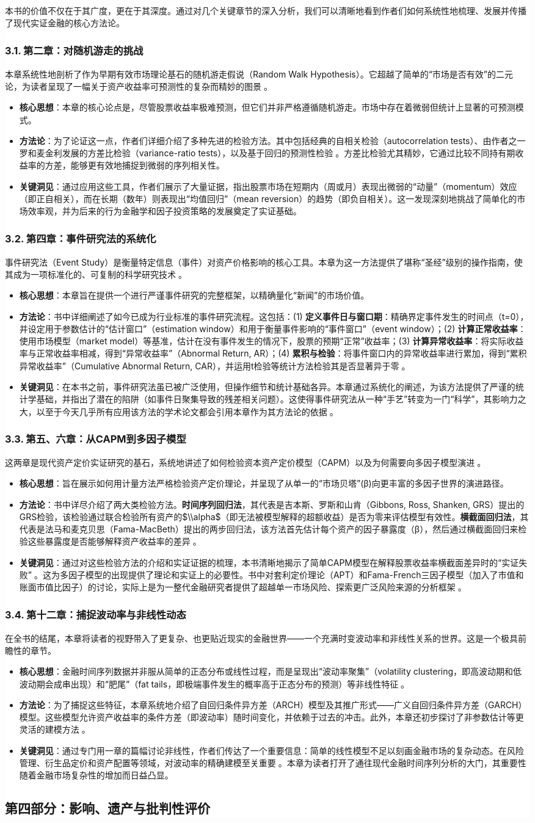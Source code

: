 本书的价值不仅在于其广度，更在于其深度。通过对几个关键章节的深入分析，我们可以清晰地看到作者们如何系统性地梳理、发展并传播了现代实证金融的核心方法论。

### 3.1. 第二章：对随机游走的挑战

本章系统性地剖析了作为早期有效市场理论基石的随机游走假说（Random Walk Hypothesis）。它超越了简单的“市场是否有效”的二元论，为读者呈现了一幅关于资产收益率可预测性的复杂而精妙的图景 。  

-   **核心思想**：本章的核心论点是，尽管股票收益率极难预测，但它们并非严格遵循随机游走。市场中存在着微弱但统计上显著的可预测模式。
    
-   **方法论**：为了论证这一点，作者们详细介绍了多种先进的检验方法。其中包括经典的自相关检验（autocorrelation tests）、由作者之一罗和麦金利发展的方差比检验（variance-ratio tests），以及基于回归的预测性检验 。方差比检验尤其精妙，它通过比较不同持有期收益率的方差，能够更有效地捕捉到微弱的序列相关性。  
    
-   **关键洞见**：通过应用这些工具，作者们展示了大量证据，指出股票市场在短期内（周或月）表现出微弱的“动量”（momentum）效应（即正自相关），而在长期（数年）则表现出“均值回归”（mean reversion）的趋势（即负自相关）。这一发现深刻地挑战了简单化的市场效率观，并为后来的行为金融学和因子投资策略的发展奠定了实证基础。  
    

### 3.2. 第四章：事件研究法的系统化

事件研究法（Event Study）是衡量特定信息（事件）对资产价格影响的核心工具。本章为这一方法提供了堪称“圣经”级别的操作指南，使其成为一项标准化的、可复制的科学研究技术 。  

-   **核心思想**：本章旨在提供一个进行严谨事件研究的完整框架，以精确量化“新闻”的市场价值。
    
-   **方法论**：书中详细阐述了如今已成为行业标准的事件研究流程。这包括：(1) **定义事件日与窗口期**：精确界定事件发生的时间点（t\=0），并设定用于参数估计的“估计窗口”（estimation window）和用于衡量事件影响的“事件窗口”（event window）；(2) **计算正常收益率**：使用市场模型（market model）等基准，估计在没有事件发生的情况下，股票的预期“正常”收益率；(3) **计算异常收益率**：将实际收益率与正常收益率相减，得到“异常收益率”（Abnormal Return, AR）；(4) **累积与检验**：将事件窗口内的异常收益率进行累加，得到“累积异常收益率”（Cumulative Abnormal Return, CAR），并运用t检验等统计方法检验其是否显著异于零 。  
    
-   **关键洞见**：在本书之前，事件研究法虽已被广泛使用，但操作细节和统计基础各异。本章通过系统化的阐述，为该方法提供了严谨的统计学基础，并指出了潜在的陷阱（如事件日聚集导致的残差相关问题）。这使得事件研究法从一种“手艺”转变为一门“科学”，其影响力之大，以至于今天几乎所有应用该方法的学术论文都会引用本章作为其方法论的依据 。  
    

### 3.3. 第五、六章：从CAPM到多因子模型

这两章是现代资产定价实证研究的基石，系统地讲述了如何检验资本资产定价模型（CAPM）以及为何需要向多因子模型演进 。  

-   **核心思想**：旨在展示如何用计量方法严格检验资产定价理论，并呈现了从单一的“市场贝塔”(β)向更丰富的多因子世界的演进路径。
    
-   **方法论**：书中详尽介绍了两大类检验方法。**时间序列回归法**，其代表是吉本斯、罗斯和山肯（Gibbons, Ross, Shanken, GRS）提出的GRS检验，该检验通过联合检验所有资产的$\\alpha$（即无法被模型解释的超额收益）是否为零来评估模型有效性。**横截面回归法**，其代表是法马和麦克贝思（Fama-MacBeth）提出的两步回归法，该方法首先估计每个资产的因子暴露度（β），然后通过横截面回归来检验这些暴露度是否能够解释资产收益率的差异 。  
    
-   **关键洞见**：通过对这些检验方法的介绍和实证证据的梳理，本书清晰地揭示了简单CAPM模型在解释股票收益率横截面差异时的“实证失败” 。这为多因子模型的出现提供了理论和实证上的必要性。书中对套利定价理论（APT）和Fama-French三因子模型（加入了市值和账面市值比因子）的讨论，实际上是为一整代金融研究者提供了超越单一市场风险、探索更广泛风险来源的分析框架 。  
    

### 3.4. 第十二章：捕捉波动率与非线性动态

在全书的结尾，本章将读者的视野带入了更复杂、也更贴近现实的金融世界——一个充满时变波动率和非线性关系的世界。这是一个极具前瞻性的章节。

-   **核心思想**：金融时间序列数据并非服从简单的正态分布或线性过程，而是呈现出“波动率聚集”（volatility clustering，即高波动期和低波动期会成串出现）和“肥尾”（fat tails，即极端事件发生的概率高于正态分布的预测）等非线性特征 。  
    
-   **方法论**：为了捕捉这些特征，本章系统地介绍了自回归条件异方差（ARCH）模型及其推广形式——广义自回归条件异方差（GARCH）模型。这些模型允许资产收益率的条件方差（即波动率）随时间变化，并依赖于过去的冲击。此外，本章还初步探讨了非参数估计等更灵活的建模方法 。  
    
-   **关键洞见**：通过专门用一章的篇幅讨论非线性，作者们传达了一个重要信息：简单的线性模型不足以刻画金融市场的复杂动态。在风险管理、衍生品定价和资产配置等领域，对波动率的精确建模至关重要 。本章为读者打开了通往现代金融时间序列分析的大门，其重要性随着金融市场复杂性的增加而日益凸显。  
    

## 第四部分：影响、遗产与批判性评价
